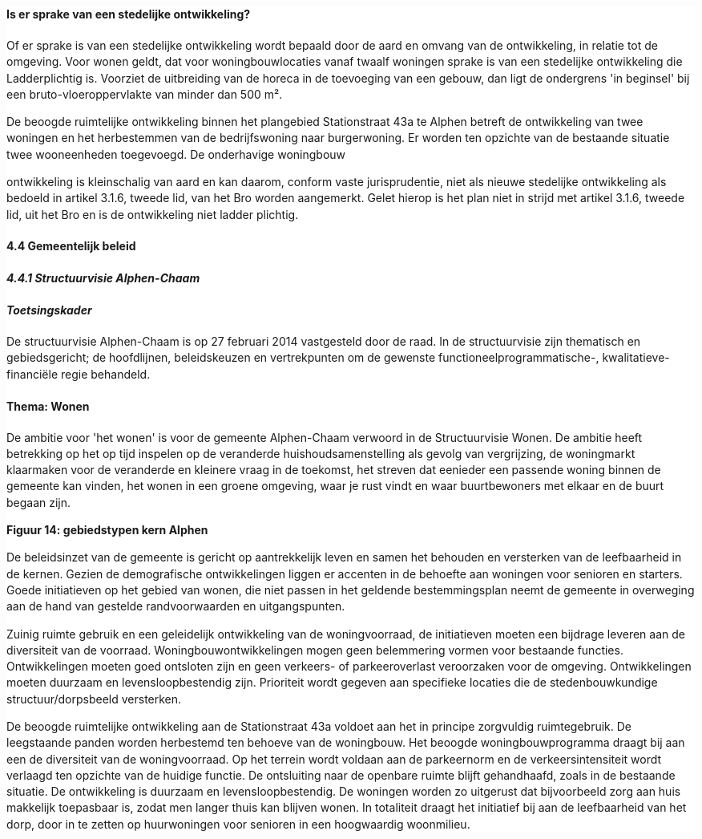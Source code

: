 #### Is er sprake van een stedelijke ontwikkeling?

Of er sprake is van een stedelijke ontwikkeling wordt bepaald door de aard en omvang van de ontwikkeling, in relatie tot de omgeving. Voor wonen geldt, dat voor woningbouwlocaties vanaf twaalf woningen sprake is van een stedelijke ontwikkeling die Ladderplichtig is. Voorziet de uitbreiding van de horeca in de toevoeging van een gebouw, dan ligt de ondergrens 'in beginsel' bij een bruto-vloeroppervlakte van minder dan 500 m².

De beoogde ruimtelijke ontwikkeling binnen het plangebied Stationstraat 43a te Alphen betreft de ontwikkeling van twee woningen en het herbestemmen van de bedrijfswoning naar burgerwoning. Er worden ten opzichte van de bestaande situatie twee wooneenheden toegevoegd. De onderhavige woningbouw

ontwikkeling is kleinschalig van aard en kan daarom, conform vaste jurisprudentie, niet als nieuwe stedelijke ontwikkeling als bedoeld in artikel 3.1.6, tweede lid, van het Bro worden aangemerkt. Gelet hierop is het plan niet in strijd met artikel 3.1.6, tweede lid, uit het Bro en is de ontwikkeling niet ladder plichtig.

#### **4.4 Gemeentelijk beleid**

#### *4.4.1 Structuurvisie Alphen-Chaam*

#### *Toetsingskader*

De structuurvisie Alphen-Chaam is op 27 februari 2014 vastgesteld door de raad. In de structuurvisie zijn thematisch en gebiedsgericht; de hoofdlijnen, beleidskeuzen en vertrekpunten om de gewenste functioneelprogrammatische-, kwalitatieve- financiële regie behandeld.

#### Thema: Wonen

De ambitie voor 'het wonen' is voor de gemeente Alphen-Chaam verwoord in de Structuurvisie Wonen. De ambitie heeft betrekking op het op tijd inspelen op de veranderde huishoudsamenstelling als gevolg van vergrijzing, de woningmarkt klaarmaken voor de veranderde en kleinere vraag in de toekomst, het streven dat eenieder een passende woning binnen de gemeente kan vinden, het wonen in een groene omgeving, waar je rust vindt en waar buurtbewoners met elkaar en de buurt begaan zijn.

**Figuur 14: gebiedstypen kern Alphen** 

De beleidsinzet van de gemeente is gericht op aantrekkelijk leven en samen het behouden en versterken van de leefbaarheid in de kernen. Gezien de demografische ontwikkelingen liggen er accenten in de behoefte aan woningen voor senioren en starters. Goede initiatieven op het gebied van wonen, die niet passen in het geldende bestemmingsplan neemt de gemeente in overweging aan de hand van gestelde randvoorwaarden en uitgangspunten.

Zuinig ruimte gebruik en een geleidelijk ontwikkeling van de woningvoorraad, de initiatieven moeten een bijdrage leveren aan de diversiteit van de voorraad. Woningbouwontwikkelingen mogen geen belemmering vormen voor bestaande functies. Ontwikkelingen moeten goed ontsloten zijn en geen verkeers- of parkeeroverlast veroorzaken voor de omgeving. Ontwikkelingen moeten duurzaam en levensloopbestendig zijn. Prioriteit wordt gegeven aan specifieke locaties die de stedenbouwkundige structuur/dorpsbeeld versterken.

De beoogde ruimtelijke ontwikkeling aan de Stationstraat 43a voldoet aan het in principe zorgvuldig ruimtegebruik. De leegstaande panden worden herbestemd ten behoeve van de woningbouw. Het beoogde woningbouwprogramma draagt bij aan een de diversiteit van de woningvoorraad. Op het terrein wordt voldaan aan de parkeernorm en de verkeersintensiteit wordt verlaagd ten opzichte van de huidige functie. De ontsluiting naar de openbare ruimte blijft gehandhaafd, zoals in de bestaande situatie. De ontwikkeling is duurzaam en levensloopbestendig. De woningen worden zo uitgerust dat bijvoorbeeld zorg aan huis makkelijk toepasbaar is, zodat men langer thuis kan blijven wonen. In totaliteit draagt het initiatief bij aan de leefbaarheid van het dorp, door in te zetten op huurwoningen voor senioren in een hoogwaardig woonmilieu.

